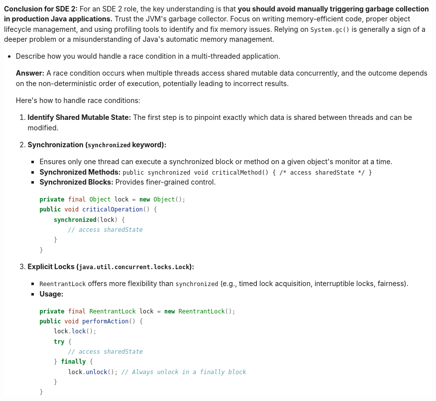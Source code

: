   **Conclusion for SDE 2:**
  For an SDE 2 role, the key understanding is that **you should avoid manually triggering garbage collection in
  production Java applications.** Trust the JVM's garbage collector. Focus on writing memory-efficient code, proper
  object lifecycle management, and using profiling tools to identify and fix memory issues. Relying on `System.gc()` is
  generally a sign of a deeper problem or a misunderstanding of Java's automatic memory management.

- Describe how you would handle a race condition in a multi-threaded application.

  **Answer:**
  A race condition occurs when multiple threads access shared mutable data concurrently, and the outcome depends on the
  non-deterministic order of execution, potentially leading to incorrect results.

  Here's how to handle race conditions:

    1. **Identify Shared Mutable State:** The first step is to pinpoint exactly which data is shared between threads and
       can be modified.

    2. **Synchronization (`synchronized` keyword):**
        - Ensures only one thread can execute a synchronized block or method on a given object's monitor at a time.
        - **Synchronized Methods:** `public synchronized void criticalMethod() { /* access sharedState */ }`
        - **Synchronized Blocks:** Provides finer-grained control.
          ```java
          private final Object lock = new Object();
          public void criticalOperation() {
              synchronized(lock) {
                  // access sharedState
              }
          }
          ```

    3. **Explicit Locks (`java.util.concurrent.locks.Lock`):**
        - `ReentrantLock` offers more flexibility than `synchronized` (e.g., timed lock acquisition, interruptible
          locks, fairness).
        - **Usage:**
          ```java
          private final ReentrantLock lock = new ReentrantLock();
          public void performAction() {
              lock.lock();
              try {
                  // access sharedState
              } finally {
                  lock.unlock(); // Always unlock in a finally block
              }
          }
          ```
